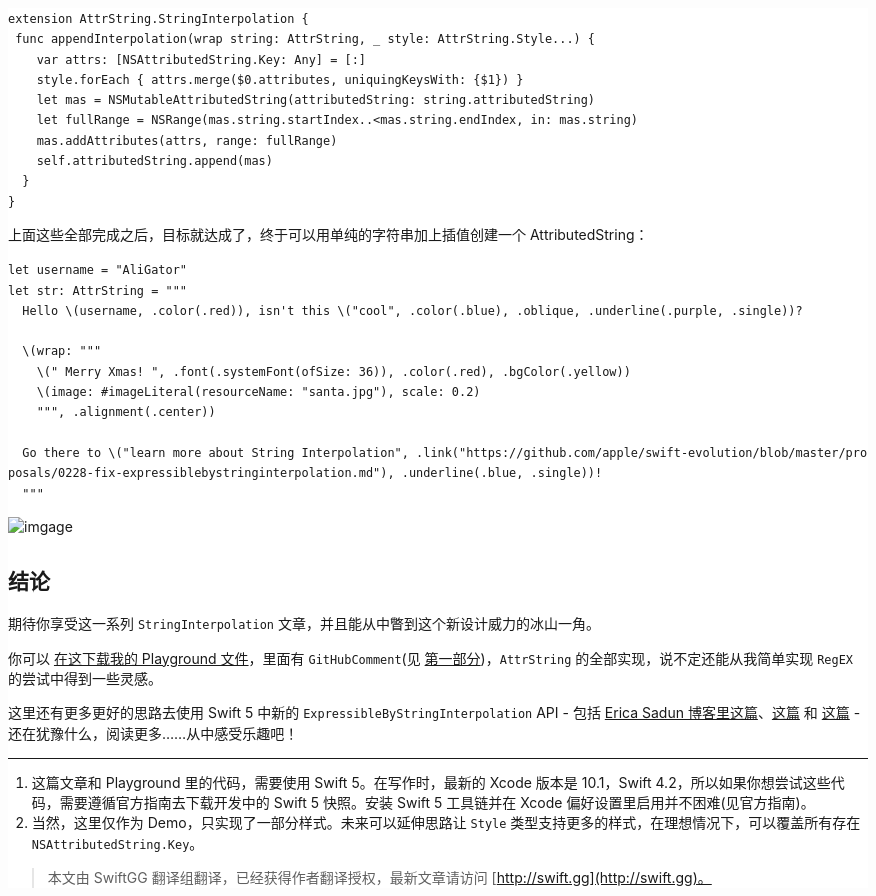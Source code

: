     
    extension AttrString.StringInterpolation {
     func appendInterpolation(wrap string: AttrString, _ style: AttrString.Style...) {
        var attrs: [NSAttributedString.Key: Any] = [:]
        style.forEach { attrs.merge($0.attributes, uniquingKeysWith: {$1}) }
        let mas = NSMutableAttributedString(attributedString: string.attributedString)
        let fullRange = NSRange(mas.string.startIndex..<mas.string.endIndex, in: mas.string)
        mas.addAttributes(attrs, range: fullRange)
        self.attributedString.append(mas)
      }
    }

上面这些全部完成之后，目标就达成了，终于可以用单纯的字符串加上插值创建一个 AttributedString：

    
    let username = "AliGator"
    let str: AttrString = """
      Hello \(username, .color(.red)), isn't this \("cool", .color(.blue), .oblique, .underline(.purple, .single))?
    
      \(wrap: """
        \(" Merry Xmas! ", .font(.systemFont(ofSize: 36)), .color(.red), .bgColor(.yellow))
        \(image: #imageLiteral(resourceName: "santa.jpg"), scale: 0.2)
        """, .alignment(.center))
    
      Go there to \("learn more about String Interpolation", .link("https://github.com/apple/swift-evolution/blob/master/proposals/0228-fix-expressiblebystringinterpolation.md"), .underline(.blue, .single))!
      """

![imgage](http://alisoftware.github.io/assets/StringInterpolation-AttrString.png)

## 结论

期待你享受这一系列 `StringInterpolation` 文章，并且能从中瞥到这个新设计威力的冰山一角。

你可以 [在这下载我的 Playground 文件](http://alisoftware.github.io/assets/StringInterpolation.playground.zip)，里面有 `GitHubComment`(见 [第一部分](http://alisoftware.github.io/swift/2018/12/15/swift5-stringinterpolation-part1/))，`AttrString` 的全部实现，说不定还能从我简单实现 `RegEX` 的尝试中得到一些灵感。

这里还有更多更好的思路去使用 Swift 5 中新的 `ExpressibleByStringInterpolation` API - 包括 [Erica Sadun 博客里这篇](https://ericasadun.com/2018/12/12/the-beauty-of-swift-5-string-interpolation/)、[这篇](https://ericasadun.com/2018/12/14/more-fun-with-swift-5-string-interpolation-radix-formatting/) 和 [这篇](https://ericasadun.com/2018/12/16/swift-5-interpolation-part-3-dates-and-number-formatters/) - 还在犹豫什么，阅读更多……从中感受乐趣吧！

---

1. 这篇文章和 Playground 里的代码，需要使用 Swift 5。在写作时，最新的 Xcode 版本是 10.1，Swift 4.2，所以如果你想尝试这些代码，需要遵循官方指南去下载开发中的 Swift 5 快照。安装 Swift 5 工具链并在 Xcode 偏好设置里启用并不困难(见官方指南)。
2. 当然，这里仅作为 Demo，只实现了一部分样式。未来可以延伸思路让 `Style` 类型支持更多的样式，在理想情况下，可以覆盖所有存在 `NSAttributedString.Key`。

> 本文由 SwiftGG 翻译组翻译，已经获得作者翻译授权，最新文章请访问 [http://swift.gg](http://swift.gg)。